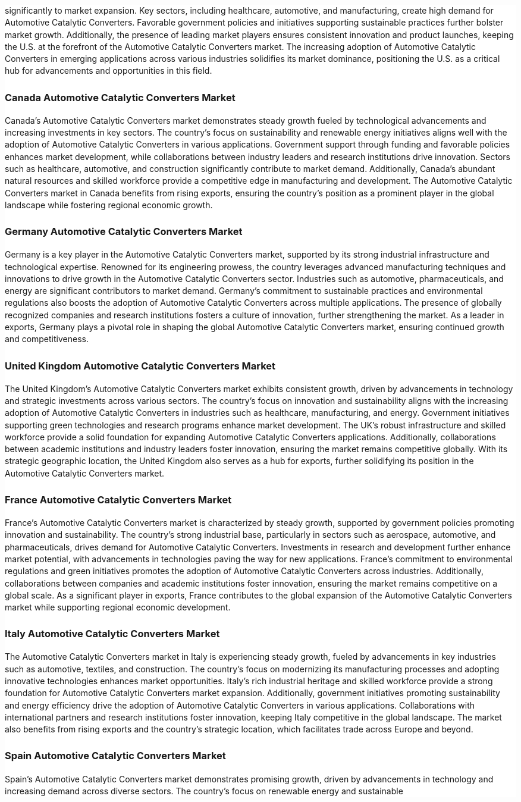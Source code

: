 significantly to market expansion. Key sectors, including healthcare, automotive, and manufacturing, create high demand for Automotive Catalytic Converters. Favorable government policies and initiatives supporting sustainable practices further bolster market growth. Additionally, the presence of leading market players ensures consistent innovation and product launches, keeping the U.S. at the forefront of the Automotive Catalytic Converters market. The increasing adoption of Automotive Catalytic Converters in emerging applications across various industries solidifies its market dominance, positioning the U.S. as a critical hub for advancements and opportunities in this field.</p><h3>Canada Automotive Catalytic Converters Market</h3><p>Canada&rsquo;s Automotive Catalytic Converters market demonstrates steady growth fueled by technological advancements and increasing investments in key sectors. The country&rsquo;s focus on sustainability and renewable energy initiatives aligns well with the adoption of Automotive Catalytic Converters in various applications. Government support through funding and favorable policies enhances market development, while collaborations between industry leaders and research institutions drive innovation. Sectors such as healthcare, automotive, and construction significantly contribute to market demand. Additionally, Canada&rsquo;s abundant natural resources and skilled workforce provide a competitive edge in manufacturing and development. The Automotive Catalytic Converters market in Canada benefits from rising exports, ensuring the country&rsquo;s position as a prominent player in the global landscape while fostering regional economic growth.</p><h3>Germany Automotive Catalytic Converters Market</h3><p>Germany is a key player in the Automotive Catalytic Converters market, supported by its strong industrial infrastructure and technological expertise. Renowned for its engineering prowess, the country leverages advanced manufacturing techniques and innovations to drive growth in the Automotive Catalytic Converters sector. Industries such as automotive, pharmaceuticals, and energy are significant contributors to market demand. Germany&rsquo;s commitment to sustainable practices and environmental regulations also boosts the adoption of Automotive Catalytic Converters across multiple applications. The presence of globally recognized companies and research institutions fosters a culture of innovation, further strengthening the market. As a leader in exports, Germany plays a pivotal role in shaping the global Automotive Catalytic Converters market, ensuring continued growth and competitiveness.</p><h3>United Kingdom Automotive Catalytic Converters Market</h3><p>The United Kingdom&rsquo;s Automotive Catalytic Converters market exhibits consistent growth, driven by advancements in technology and strategic investments across various sectors. The country&rsquo;s focus on innovation and sustainability aligns with the increasing adoption of Automotive Catalytic Converters in industries such as healthcare, manufacturing, and energy. Government initiatives supporting green technologies and research programs enhance market development. The UK&rsquo;s robust infrastructure and skilled workforce provide a solid foundation for expanding Automotive Catalytic Converters applications. Additionally, collaborations between academic institutions and industry leaders foster innovation, ensuring the market remains competitive globally. With its strategic geographic location, the United Kingdom also serves as a hub for exports, further solidifying its position in the Automotive Catalytic Converters market.</p><h3>France Automotive Catalytic Converters Market</h3><p>France&rsquo;s Automotive Catalytic Converters market is characterized by steady growth, supported by government policies promoting innovation and sustainability. The country&rsquo;s strong industrial base, particularly in sectors such as aerospace, automotive, and pharmaceuticals, drives demand for Automotive Catalytic Converters. Investments in research and development further enhance market potential, with advancements in technologies paving the way for new applications. France&rsquo;s commitment to environmental regulations and green initiatives promotes the adoption of Automotive Catalytic Converters across industries. Additionally, collaborations between companies and academic institutions foster innovation, ensuring the market remains competitive on a global scale. As a significant player in exports, France contributes to the global expansion of the Automotive Catalytic Converters market while supporting regional economic development.</p><h3>Italy Automotive Catalytic Converters Market</h3><p>The Automotive Catalytic Converters market in Italy is experiencing steady growth, fueled by advancements in key industries such as automotive, textiles, and construction. The country&rsquo;s focus on modernizing its manufacturing processes and adopting innovative technologies enhances market opportunities. Italy&rsquo;s rich industrial heritage and skilled workforce provide a strong foundation for Automotive Catalytic Converters market expansion. Additionally, government initiatives promoting sustainability and energy efficiency drive the adoption of Automotive Catalytic Converters in various applications. Collaborations with international partners and research institutions foster innovation, keeping Italy competitive in the global landscape. The market also benefits from rising exports and the country&rsquo;s strategic location, which facilitates trade across Europe and beyond.</p><h3>Spain Automotive Catalytic Converters Market</h3><p>Spain&rsquo;s Automotive Catalytic Converters market demonstrates promising growth, driven by advancements in technology and increasing demand across diverse sectors. The country&rsquo;s focus on renewable energy and sustainable